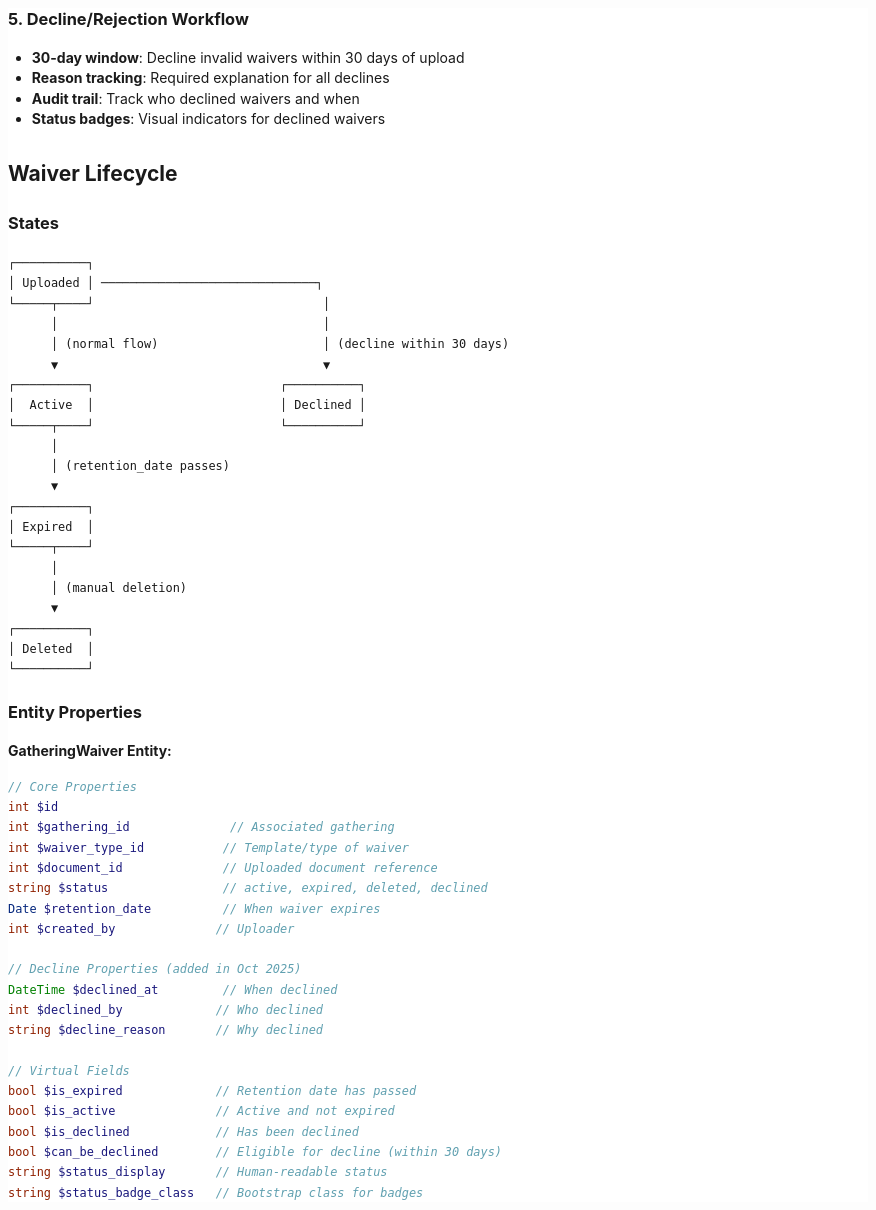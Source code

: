### 5. Decline/Rejection Workflow

- **30-day window**: Decline invalid waivers within 30 days of upload
- **Reason tracking**: Required explanation for all declines
- **Audit trail**: Track who declined waivers and when
- **Status badges**: Visual indicators for declined waivers

## Waiver Lifecycle

### States

```
┌──────────┐
│ Uploaded │ ──────────────────────────────┐
└─────┬────┘                                │
      │                                     │
      │ (normal flow)                       │ (decline within 30 days)
      ▼                                     ▼
┌──────────┐                          ┌──────────┐
│  Active  │                          │ Declined │
└─────┬────┘                          └──────────┘
      │                                     
      │ (retention_date passes)            
      ▼                                     
┌──────────┐
│ Expired  │
└─────┬────┘
      │
      │ (manual deletion)
      ▼
┌──────────┐
│ Deleted  │
└──────────┘
```

### Entity Properties

**GatheringWaiver Entity:**

```php
// Core Properties
int $id
int $gathering_id              // Associated gathering
int $waiver_type_id           // Template/type of waiver
int $document_id              // Uploaded document reference
string $status                // active, expired, deleted, declined
Date $retention_date          // When waiver expires
int $created_by              // Uploader

// Decline Properties (added in Oct 2025)
DateTime $declined_at         // When declined
int $declined_by             // Who declined
string $decline_reason       // Why declined

// Virtual Fields
bool $is_expired             // Retention date has passed
bool $is_active              // Active and not expired
bool $is_declined            // Has been declined
bool $can_be_declined        // Eligible for decline (within 30 days)
string $status_display       // Human-readable status
string $status_badge_class   // Bootstrap class for badges
```
